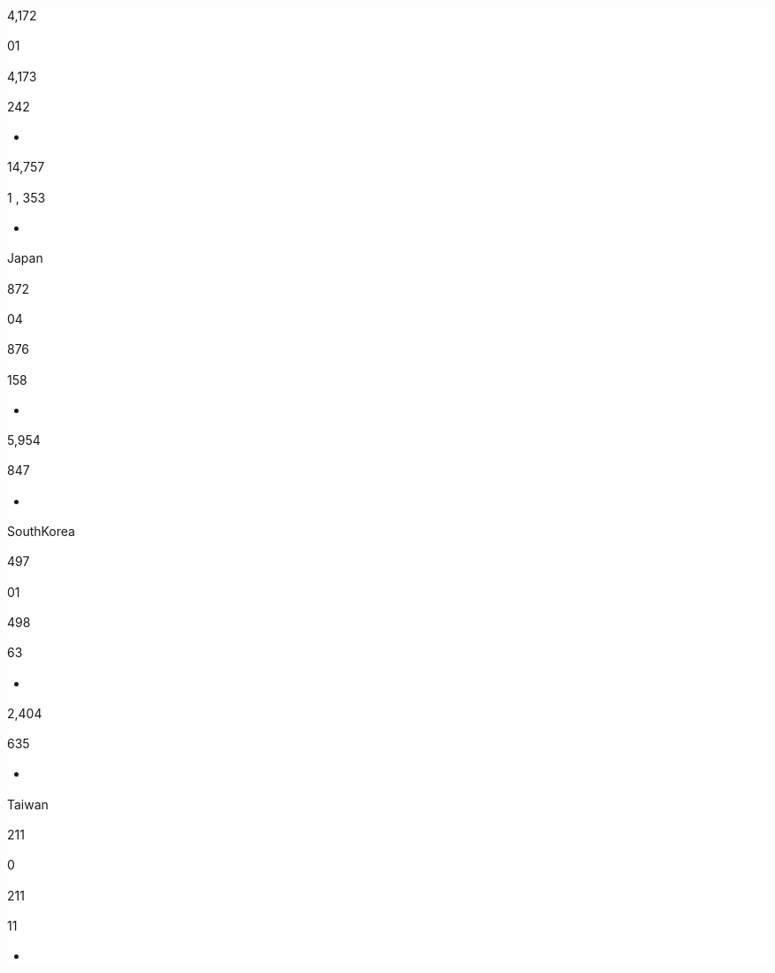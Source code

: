 4,172
 
01
 
4,173
 
242
 
-
 
14,757
 
1
,
353
 
-
 
Japan
 
872
 
04
 
876
 
158
 
-
 
5,954
 
847
 
-
 
SouthKorea
 
497
 
01
 
498
 
63
 
-
 
2,404
 
635
 
-
 
Taiwan
 
211
 
0
 
211
 
11
 
-
 